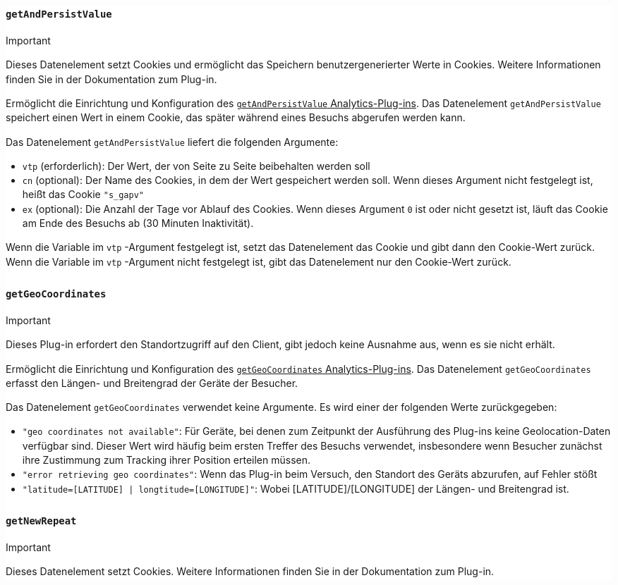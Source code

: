 [//]: # (- [ ] Add links to plugin pages within the data elements below)

### `getAndPersistValue`

>[!IMPORTANT]
>
>Dieses Datenelement setzt Cookies und ermöglicht das Speichern benutzergenerierter Werte in Cookies. Weitere Informationen finden Sie in der Dokumentation zum Plug-in.

Ermöglicht die Einrichtung und Konfiguration des [`getAndPersistValue` Analytics-Plug-ins](https://experienceleague.adobe.com/docs/analytics/implementation/vars/plugins/getandpersistvalue.html). Das Datenelement `getAndPersistValue` speichert einen Wert in einem Cookie, das später während eines Besuchs abgerufen werden kann.

Das Datenelement `getAndPersistValue` liefert die folgenden Argumente:

* `vtp` (erforderlich): Der Wert, der von Seite zu Seite beibehalten werden soll
* `cn` (optional): Der Name des Cookies, in dem der Wert gespeichert werden soll. Wenn dieses Argument nicht festgelegt ist, heißt das Cookie `"s_gapv"`
* `ex` (optional): Die Anzahl der Tage vor Ablauf des Cookies. Wenn dieses Argument `0` ist oder nicht gesetzt ist, läuft das Cookie am Ende des Besuchs ab (30 Minuten Inaktivität).

Wenn die Variable im `vtp` -Argument festgelegt ist, setzt das Datenelement das Cookie und gibt dann den Cookie-Wert zurück. Wenn die Variable im `vtp` -Argument nicht festgelegt ist, gibt das Datenelement nur den Cookie-Wert zurück.

### `getGeoCoordinates`

>[!IMPORTANT]
>
>Dieses Plug-in erfordert den Standortzugriff auf den Client, gibt jedoch keine Ausnahme aus, wenn es sie nicht erhält.

Ermöglicht die Einrichtung und Konfiguration des [`getGeoCoordinates` Analytics-Plug-ins](https://experienceleague.adobe.com/docs/analytics/implementation/vars/plugins/getgeocoordinates.html). Das Datenelement `getGeoCoordinates` erfasst den Längen- und Breitengrad der Geräte der Besucher.

Das Datenelement `getGeoCoordinates` verwendet keine Argumente. Es wird einer der folgenden Werte zurückgegeben:

* `"geo coordinates not available"`: Für Geräte, bei denen zum Zeitpunkt der Ausführung des Plug-ins keine Geolocation-Daten verfügbar sind. Dieser Wert wird häufig beim ersten Treffer des Besuchs verwendet, insbesondere wenn Besucher zunächst ihre Zustimmung zum Tracking ihrer Position erteilen müssen.
* `"error retrieving geo coordinates"`: Wenn das Plug-in beim Versuch, den Standort des Geräts abzurufen, auf Fehler stößt
* `"latitude=[LATITUDE] | longtitude=[LONGITUDE]"`: Wobei [LATITUDE]/[LONGITUDE] der Längen- und Breitengrad ist.

### `getNewRepeat`

>[!IMPORTANT]
>
>Dieses Datenelement setzt Cookies. Weitere Informationen finden Sie in der Dokumentation zum Plug-in.
